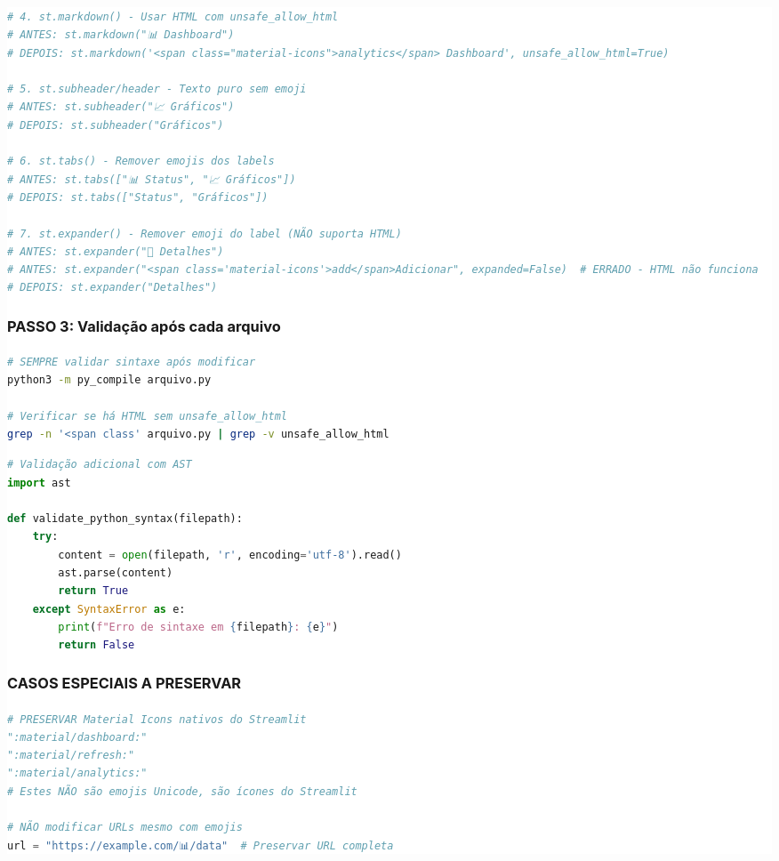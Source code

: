 ```python
# 4. st.markdown() - Usar HTML com unsafe_allow_html
# ANTES: st.markdown("📊 Dashboard")
# DEPOIS: st.markdown('<span class="material-icons">analytics</span> Dashboard', unsafe_allow_html=True)

# 5. st.subheader/header - Texto puro sem emoji
# ANTES: st.subheader("📈 Gráficos")
# DEPOIS: st.subheader("Gráficos")

# 6. st.tabs() - Remover emojis dos labels
# ANTES: st.tabs(["📊 Status", "📈 Gráficos"])
# DEPOIS: st.tabs(["Status", "Gráficos"])

# 7. st.expander() - Remover emoji do label (NÃO suporta HTML)
# ANTES: st.expander("📄 Detalhes")
# ANTES: st.expander("<span class='material-icons'>add</span>Adicionar", expanded=False)  # ERRADO - HTML não funciona
# DEPOIS: st.expander("Detalhes")
```

### PASSO 3: Validação após cada arquivo
```bash
# SEMPRE validar sintaxe após modificar
python3 -m py_compile arquivo.py

# Verificar se há HTML sem unsafe_allow_html
grep -n '<span class' arquivo.py | grep -v unsafe_allow_html
```

```python
# Validação adicional com AST
import ast

def validate_python_syntax(filepath):
    try:
        content = open(filepath, 'r', encoding='utf-8').read()
        ast.parse(content)
        return True
    except SyntaxError as e:
        print(f"Erro de sintaxe em {filepath}: {e}")
        return False
```

### CASOS ESPECIAIS A PRESERVAR
```python
# PRESERVAR Material Icons nativos do Streamlit
":material/dashboard:"
":material/refresh:"
":material/analytics:"
# Estes NÃO são emojis Unicode, são ícones do Streamlit

# NÃO modificar URLs mesmo com emojis
url = "https://example.com/📊/data"  # Preservar URL completa
```
